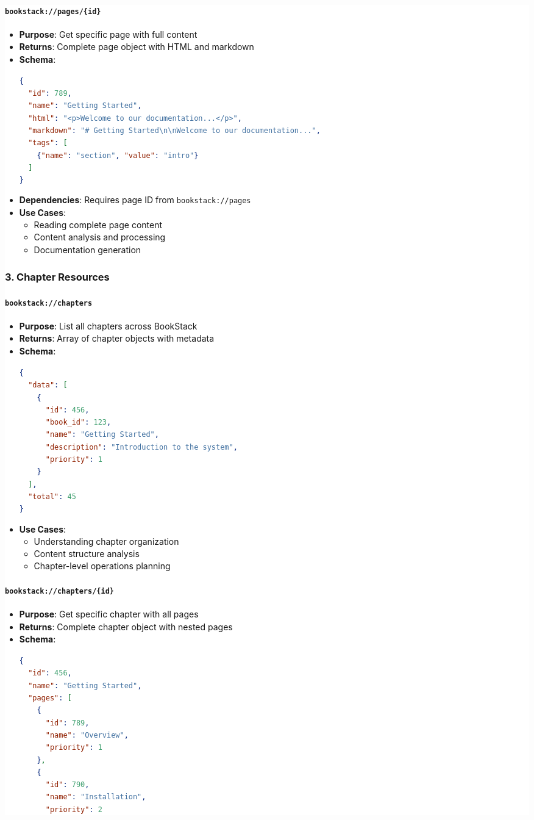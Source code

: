 #### `bookstack://pages/{id}`
- **Purpose**: Get specific page with full content
- **Returns**: Complete page object with HTML and markdown
- **Schema**:
  ```json
  {
    "id": 789,
    "name": "Getting Started",
    "html": "<p>Welcome to our documentation...</p>",
    "markdown": "# Getting Started\n\nWelcome to our documentation...",
    "tags": [
      {"name": "section", "value": "intro"}
    ]
  }
  ```
- **Dependencies**: Requires page ID from `bookstack://pages`
- **Use Cases**:
  - Reading complete page content
  - Content analysis and processing
  - Documentation generation

### 3. Chapter Resources

#### `bookstack://chapters`
- **Purpose**: List all chapters across BookStack
- **Returns**: Array of chapter objects with metadata
- **Schema**:
  ```json
  {
    "data": [
      {
        "id": 456,
        "book_id": 123,
        "name": "Getting Started",
        "description": "Introduction to the system",
        "priority": 1
      }
    ],
    "total": 45
  }
  ```
- **Use Cases**:
  - Understanding chapter organization
  - Content structure analysis
  - Chapter-level operations planning

#### `bookstack://chapters/{id}`
- **Purpose**: Get specific chapter with all pages
- **Returns**: Complete chapter object with nested pages
- **Schema**:
  ```json
  {
    "id": 456,
    "name": "Getting Started",
    "pages": [
      {
        "id": 789,
        "name": "Overview",
        "priority": 1
      },
      {
        "id": 790,
        "name": "Installation",
        "priority": 2
  ```